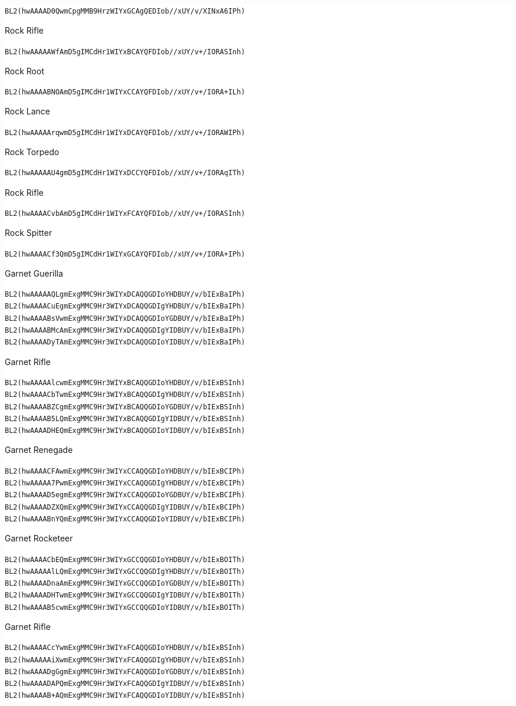 	BL2(hwAAAAD0QwmCpgMMB9HrzWIYxGCAgQEDIob//xUY/v/XINxA6IPh)

Rock Rifle

	BL2(hwAAAAAWfAmD5gIMCdHr1WIYxBCAYQFDIob//xUY/v+/IORASInh)

Rock Root

	BL2(hwAAAABNOAmD5gIMCdHr1WIYxCCAYQFDIob//xUY/v+/IORA+ILh)

Rock Lance

	BL2(hwAAAAArqwmD5gIMCdHr1WIYxDCAYQFDIob//xUY/v+/IORAWIPh)

Rock Torpedo

	BL2(hwAAAAAU4gmD5gIMCdHr1WIYxDCCYQFDIob//xUY/v+/IORAqITh)

Rock Rifle

	BL2(hwAAAACvbAmD5gIMCdHr1WIYxFCAYQFDIob//xUY/v+/IORASInh)

Rock Spitter

	BL2(hwAAAACf3QmD5gIMCdHr1WIYxGCAYQFDIob//xUY/v+/IORA+IPh)

Garnet Guerilla

	BL2(hwAAAAAQLgmExgMMC9Hr3WIYxDCAQQGDIoYHDBUY/v/bIExBaIPh)
	BL2(hwAAAACuEgmExgMMC9Hr3WIYxDCAQQGDIgYHDBUY/v/bIExBaIPh)
	BL2(hwAAAABsVwmExgMMC9Hr3WIYxDCAQQGDIoYGDBUY/v/bIExBaIPh)
	BL2(hwAAAABMcAmExgMMC9Hr3WIYxDCAQQGDIgYIDBUY/v/bIExBaIPh)
	BL2(hwAAAADyTAmExgMMC9Hr3WIYxDCAQQGDIoYIDBUY/v/bIExBaIPh)

Garnet Rifle

	BL2(hwAAAAAlcwmExgMMC9Hr3WIYxBCAQQGDIoYHDBUY/v/bIExBSInh)
	BL2(hwAAAACbTwmExgMMC9Hr3WIYxBCAQQGDIgYHDBUY/v/bIExBSInh)
	BL2(hwAAAABZCgmExgMMC9Hr3WIYxBCAQQGDIoYGDBUY/v/bIExBSInh)
	BL2(hwAAAAB5LQmExgMMC9Hr3WIYxBCAQQGDIgYIDBUY/v/bIExBSInh)
	BL2(hwAAAADHEQmExgMMC9Hr3WIYxBCAQQGDIoYIDBUY/v/bIExBSInh)

Garnet Renegade

	BL2(hwAAAACFAwmExgMMC9Hr3WIYxCCAQQGDIoYHDBUY/v/bIExBCIPh)
	BL2(hwAAAAA7PwmExgMMC9Hr3WIYxCCAQQGDIgYHDBUY/v/bIExBCIPh)
	BL2(hwAAAAD5egmExgMMC9Hr3WIYxCCAQQGDIoYGDBUY/v/bIExBCIPh)
	BL2(hwAAAADZXQmExgMMC9Hr3WIYxCCAQQGDIgYIDBUY/v/bIExBCIPh)
	BL2(hwAAAABnYQmExgMMC9Hr3WIYxCCAQQGDIoYIDBUY/v/bIExBCIPh)

Garnet Rocketeer

	BL2(hwAAAACbEQmExgMMC9Hr3WIYxGCCQQGDIoYHDBUY/v/bIExBOITh)
	BL2(hwAAAAAlLQmExgMMC9Hr3WIYxGCCQQGDIgYHDBUY/v/bIExBOITh)
	BL2(hwAAAADnaAmExgMMC9Hr3WIYxGCCQQGDIoYGDBUY/v/bIExBOITh)
	BL2(hwAAAADHTwmExgMMC9Hr3WIYxGCCQQGDIgYIDBUY/v/bIExBOITh)
	BL2(hwAAAAB5cwmExgMMC9Hr3WIYxGCCQQGDIoYIDBUY/v/bIExBOITh)

Garnet Rifle

	BL2(hwAAAACcYwmExgMMC9Hr3WIYxFCAQQGDIoYHDBUY/v/bIExBSInh)
	BL2(hwAAAAAiXwmExgMMC9Hr3WIYxFCAQQGDIgYHDBUY/v/bIExBSInh)
	BL2(hwAAAADgGgmExgMMC9Hr3WIYxFCAQQGDIoYGDBUY/v/bIExBSInh)
	BL2(hwAAAADAPQmExgMMC9Hr3WIYxFCAQQGDIgYIDBUY/v/bIExBSInh)
	BL2(hwAAAAB+AQmExgMMC9Hr3WIYxFCAQQGDIoYIDBUY/v/bIExBSInh)
